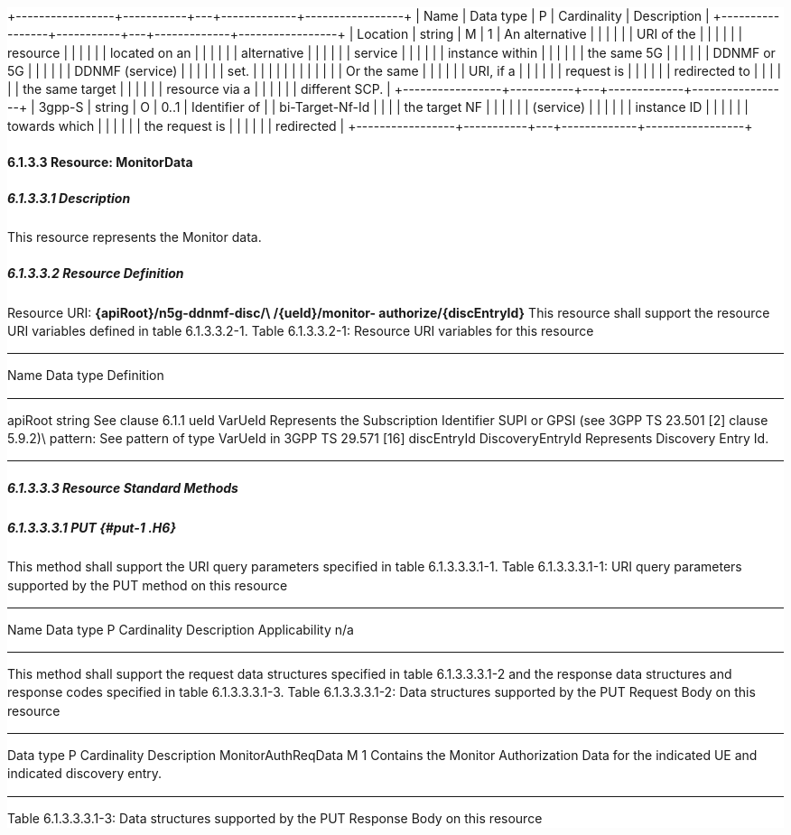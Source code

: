 +-----------------+-----------+---+-------------+-----------------+ | Name | Data type | P | Cardinality | Description | +-----------------+-----------+---+-------------+-----------------+ | Location | string | M | 1 | An alternative | | | | | | URI of the | | | | | | resource | | | | | | located on an | | | | | | alternative | | | | | | service | | | | | | instance within | | | | | | the same 5G | | | | | | DDNMF or 5G | | | | | | DDNMF (service) | | | | | | set. | | | | | | | | | | | | Or the same | | | | | | URI, if a | | | | | | request is | | | | | | redirected to | | | | | | the same target | | | | | | resource via a | | | | | | different SCP. | +-----------------+-----------+---+-------------+-----------------+ | 3gpp-S | string | O | 0..1 | Identifier of | | bi-Target-Nf-Id | | | | the target NF | | | | | | (service) | | | | | | instance ID | | | | | | towards which | | | | | | the request is | | | | | | redirected | +-----------------+-----------+---+-------------+-----------------+
#### 6.1.3.3 Resource: MonitorData
##### 6.1.3.3.1 Description
This resource represents the Monitor data.
##### 6.1.3.3.2 Resource Definition
Resource URI: **{apiRoot}/n5g-ddnmf-disc/\ /{ueId}/monitor-
authorize/{discEntryId}**
This resource shall support the resource URI variables defined in table
6.1.3.3.2-1.
Table 6.1.3.3.2-1: Resource URI variables for this resource
* * *
Name Data type Definition
* * *
apiRoot string See clause 6.1.1
ueId VarUeId Represents the Subscription Identifier SUPI or GPSI (see 3GPP TS
23.501 [2] clause 5.9.2)\ pattern: See pattern of type VarUeId in 3GPP TS
29.571 [16]
discEntryId DiscoveryEntryId Represents Discovery Entry Id.
* * *
##### 6.1.3.3.3 Resource Standard Methods
##### 6.1.3.3.3.1 PUT {#put-1 .H6}
This method shall support the URI query parameters specified in table
6.1.3.3.3.1-1.
Table 6.1.3.3.3.1-1: URI query parameters supported by the PUT method on this
resource
* * *
Name Data type P Cardinality Description Applicability n/a
* * *
This method shall support the request data structures specified in table
6.1.3.3.3.1-2 and the response data structures and response codes specified in
table 6.1.3.3.3.1-3.
Table 6.1.3.3.3.1-2: Data structures supported by the PUT Request Body on this
resource
* * *
Data type P Cardinality Description MonitorAuthReqData M 1 Contains the
Monitor Authorization Data for the indicated UE and indicated discovery entry.
* * *
Table 6.1.3.3.3.1-3: Data structures supported by the PUT Response Body on
this resource